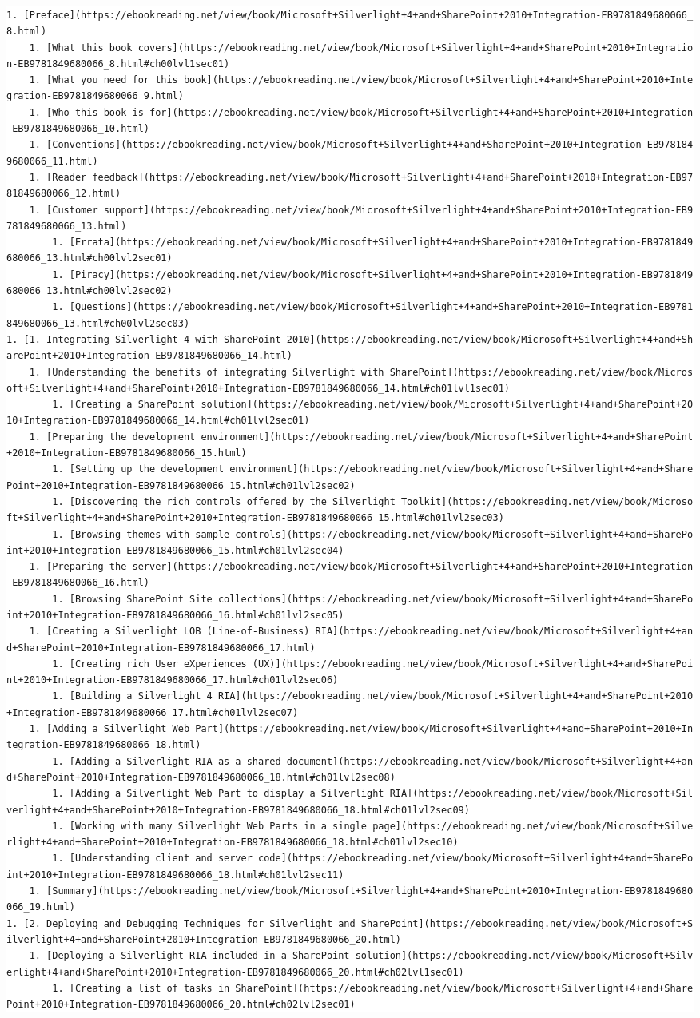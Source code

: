     1. [Preface](https://ebookreading.net/view/book/Microsoft+Silverlight+4+and+SharePoint+2010+Integration-EB9781849680066_8.html)
        1. [What this book covers](https://ebookreading.net/view/book/Microsoft+Silverlight+4+and+SharePoint+2010+Integration-EB9781849680066_8.html#ch00lvl1sec01)
        1. [What you need for this book](https://ebookreading.net/view/book/Microsoft+Silverlight+4+and+SharePoint+2010+Integration-EB9781849680066_9.html)
        1. [Who this book is for](https://ebookreading.net/view/book/Microsoft+Silverlight+4+and+SharePoint+2010+Integration-EB9781849680066_10.html)
        1. [Conventions](https://ebookreading.net/view/book/Microsoft+Silverlight+4+and+SharePoint+2010+Integration-EB9781849680066_11.html)
        1. [Reader feedback](https://ebookreading.net/view/book/Microsoft+Silverlight+4+and+SharePoint+2010+Integration-EB9781849680066_12.html)
        1. [Customer support](https://ebookreading.net/view/book/Microsoft+Silverlight+4+and+SharePoint+2010+Integration-EB9781849680066_13.html)
            1. [Errata](https://ebookreading.net/view/book/Microsoft+Silverlight+4+and+SharePoint+2010+Integration-EB9781849680066_13.html#ch00lvl2sec01)
            1. [Piracy](https://ebookreading.net/view/book/Microsoft+Silverlight+4+and+SharePoint+2010+Integration-EB9781849680066_13.html#ch00lvl2sec02)
            1. [Questions](https://ebookreading.net/view/book/Microsoft+Silverlight+4+and+SharePoint+2010+Integration-EB9781849680066_13.html#ch00lvl2sec03)
    1. [1. Integrating Silverlight 4 with SharePoint 2010](https://ebookreading.net/view/book/Microsoft+Silverlight+4+and+SharePoint+2010+Integration-EB9781849680066_14.html)
        1. [Understanding the benefits of integrating Silverlight with SharePoint](https://ebookreading.net/view/book/Microsoft+Silverlight+4+and+SharePoint+2010+Integration-EB9781849680066_14.html#ch01lvl1sec01)
            1. [Creating a SharePoint solution](https://ebookreading.net/view/book/Microsoft+Silverlight+4+and+SharePoint+2010+Integration-EB9781849680066_14.html#ch01lvl2sec01)
        1. [Preparing the development environment](https://ebookreading.net/view/book/Microsoft+Silverlight+4+and+SharePoint+2010+Integration-EB9781849680066_15.html)
            1. [Setting up the development environment](https://ebookreading.net/view/book/Microsoft+Silverlight+4+and+SharePoint+2010+Integration-EB9781849680066_15.html#ch01lvl2sec02)
            1. [Discovering the rich controls offered by the Silverlight Toolkit](https://ebookreading.net/view/book/Microsoft+Silverlight+4+and+SharePoint+2010+Integration-EB9781849680066_15.html#ch01lvl2sec03)
            1. [Browsing themes with sample controls](https://ebookreading.net/view/book/Microsoft+Silverlight+4+and+SharePoint+2010+Integration-EB9781849680066_15.html#ch01lvl2sec04)
        1. [Preparing the server](https://ebookreading.net/view/book/Microsoft+Silverlight+4+and+SharePoint+2010+Integration-EB9781849680066_16.html)
            1. [Browsing SharePoint Site collections](https://ebookreading.net/view/book/Microsoft+Silverlight+4+and+SharePoint+2010+Integration-EB9781849680066_16.html#ch01lvl2sec05)
        1. [Creating a Silverlight LOB (Line-of-Business) RIA](https://ebookreading.net/view/book/Microsoft+Silverlight+4+and+SharePoint+2010+Integration-EB9781849680066_17.html)
            1. [Creating rich User eXperiences (UX)](https://ebookreading.net/view/book/Microsoft+Silverlight+4+and+SharePoint+2010+Integration-EB9781849680066_17.html#ch01lvl2sec06)
            1. [Building a Silverlight 4 RIA](https://ebookreading.net/view/book/Microsoft+Silverlight+4+and+SharePoint+2010+Integration-EB9781849680066_17.html#ch01lvl2sec07)
        1. [Adding a Silverlight Web Part](https://ebookreading.net/view/book/Microsoft+Silverlight+4+and+SharePoint+2010+Integration-EB9781849680066_18.html)
            1. [Adding a Silverlight RIA as a shared document](https://ebookreading.net/view/book/Microsoft+Silverlight+4+and+SharePoint+2010+Integration-EB9781849680066_18.html#ch01lvl2sec08)
            1. [Adding a Silverlight Web Part to display a Silverlight RIA](https://ebookreading.net/view/book/Microsoft+Silverlight+4+and+SharePoint+2010+Integration-EB9781849680066_18.html#ch01lvl2sec09)
            1. [Working with many Silverlight Web Parts in a single page](https://ebookreading.net/view/book/Microsoft+Silverlight+4+and+SharePoint+2010+Integration-EB9781849680066_18.html#ch01lvl2sec10)
            1. [Understanding client and server code](https://ebookreading.net/view/book/Microsoft+Silverlight+4+and+SharePoint+2010+Integration-EB9781849680066_18.html#ch01lvl2sec11)
        1. [Summary](https://ebookreading.net/view/book/Microsoft+Silverlight+4+and+SharePoint+2010+Integration-EB9781849680066_19.html)
    1. [2. Deploying and Debugging Techniques for Silverlight and SharePoint](https://ebookreading.net/view/book/Microsoft+Silverlight+4+and+SharePoint+2010+Integration-EB9781849680066_20.html)
        1. [Deploying a Silverlight RIA included in a SharePoint solution](https://ebookreading.net/view/book/Microsoft+Silverlight+4+and+SharePoint+2010+Integration-EB9781849680066_20.html#ch02lvl1sec01)
            1. [Creating a list of tasks in SharePoint](https://ebookreading.net/view/book/Microsoft+Silverlight+4+and+SharePoint+2010+Integration-EB9781849680066_20.html#ch02lvl2sec01)